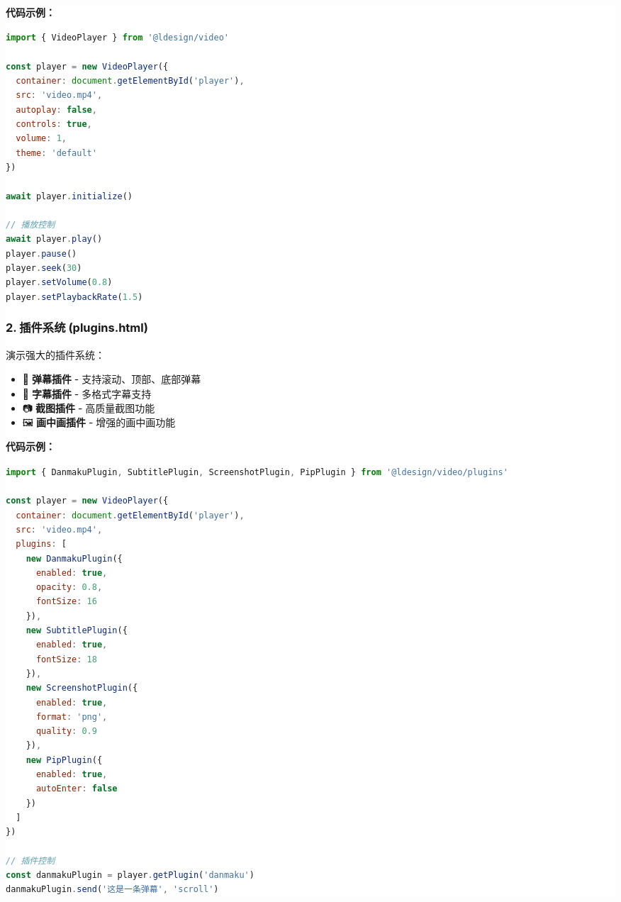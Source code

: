 **代码示例：**

```javascript
import { VideoPlayer } from '@ldesign/video'

const player = new VideoPlayer({
  container: document.getElementById('player'),
  src: 'video.mp4',
  autoplay: false,
  controls: true,
  volume: 1,
  theme: 'default'
})

await player.initialize()

// 播放控制
await player.play()
player.pause()
player.seek(30)
player.setVolume(0.8)
player.setPlaybackRate(1.5)
```

### 2. 插件系统 (plugins.html)

演示强大的插件系统：

- 🔌 **弹幕插件** - 支持滚动、顶部、底部弹幕
- 📝 **字幕插件** - 多格式字幕支持
- 📷 **截图插件** - 高质量截图功能
- 🖼️ **画中画插件** - 增强的画中画功能

**代码示例：**

```javascript
import { DanmakuPlugin, SubtitlePlugin, ScreenshotPlugin, PipPlugin } from '@ldesign/video/plugins'

const player = new VideoPlayer({
  container: document.getElementById('player'),
  src: 'video.mp4',
  plugins: [
    new DanmakuPlugin({
      enabled: true,
      opacity: 0.8,
      fontSize: 16
    }),
    new SubtitlePlugin({
      enabled: true,
      fontSize: 18
    }),
    new ScreenshotPlugin({
      enabled: true,
      format: 'png',
      quality: 0.9
    }),
    new PipPlugin({
      enabled: true,
      autoEnter: false
    })
  ]
})

// 插件控制
const danmakuPlugin = player.getPlugin('danmaku')
danmakuPlugin.send('这是一条弹幕', 'scroll')
```